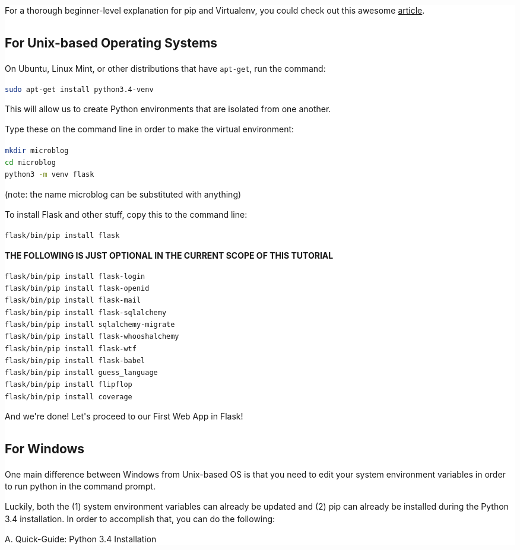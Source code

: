 For a  thorough beginner-level explanation for pip and Virtualenv, you could check out this awesome [article](http://www.dabapps.com/blog/introduction-to-pip-and-virtualenv-python/).

## For Unix-based Operating Systems

On Ubuntu, Linux Mint, or other distributions that have `apt-get`, run the command:

~~~bash
sudo apt-get install python3.4-venv
~~~

This will allow us to create Python environments that are isolated from one another.

Type these on the command line in order to make the virtual environment:

~~~bash
mkdir microblog
cd microblog
python3 -m venv flask
~~~

(note: the name microblog can be substituted with anything)

To install Flask and other stuff, copy this to the command line:

~~~bash
flask/bin/pip install flask
~~~

**THE FOLLOWING IS JUST OPTIONAL IN THE CURRENT SCOPE OF THIS TUTORIAL**

~~~bash
flask/bin/pip install flask-login
flask/bin/pip install flask-openid
flask/bin/pip install flask-mail
flask/bin/pip install flask-sqlalchemy
flask/bin/pip install sqlalchemy-migrate
flask/bin/pip install flask-whooshalchemy
flask/bin/pip install flask-wtf
flask/bin/pip install flask-babel
flask/bin/pip install guess_language
flask/bin/pip install flipflop
flask/bin/pip install coverage
~~~

And we're done! Let's proceed to our First Web App in Flask!

## For Windows

One main difference between Windows from Unix-based OS is that you need to edit your system environment variables in order to run python in the command prompt.

Luckily, both the (1) system environment variables can already be updated and (2) pip can already be installed during the Python 3.4 installation. In order to accomplish that, you can do the following:

 A. Quick-Guide: Python 3.4 Installation
